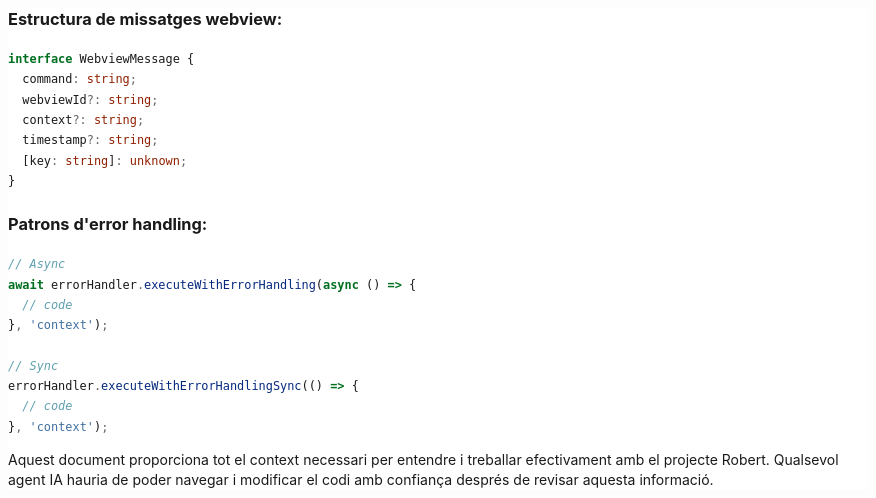 ### Estructura de missatges webview:
```typescript
interface WebviewMessage {
  command: string;
  webviewId?: string;
  context?: string;
  timestamp?: string;
  [key: string]: unknown;
}
```

### Patrons d'error handling:
```typescript
// Async
await errorHandler.executeWithErrorHandling(async () => {
  // code
}, 'context');

// Sync
errorHandler.executeWithErrorHandlingSync(() => {
  // code
}, 'context');
```

Aquest document proporciona tot el context necessari per entendre i treballar efectivament amb el projecte Robert. Qualsevol agent IA hauria de poder navegar i modificar el codi amb confiança després de revisar aquesta informació.
